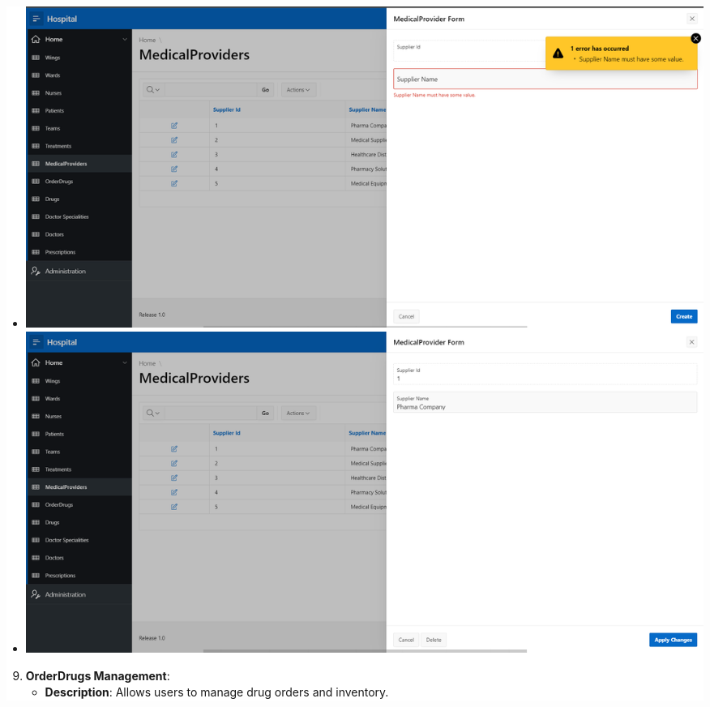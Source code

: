    -   ![Wings Managemen](images/CreateMedicalProvider.png)
   -   ![Wings Managemen](images/EditMedicalProvider.png)
     
9. **OrderDrugs Management**:
   - **Description**: Allows users to manage drug orders and inventory.